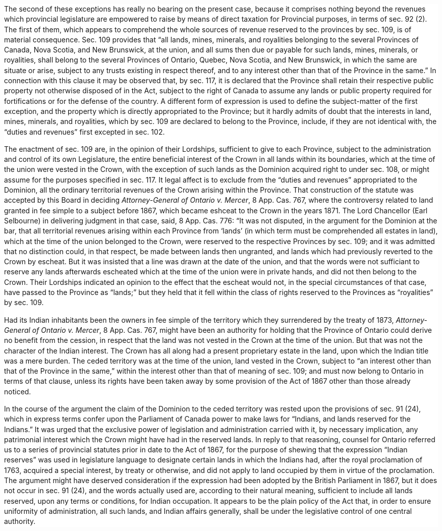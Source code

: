 The second of these exceptions has really no bearing on the present case, because it comprises nothing beyond the revenues which provincial legislature are empowered to raise by means of direct taxation for Provincial purposes, in terms of sec. 92 (2). The first of them, which appears to comprehend the whole sources of revenue reserved to the provinces by sec. 109, is of material consequence. Sec. 109 provides that “all lands, mines, minerals, and royalities belonging to the several Provinces of Canada, Nova Scotia, and New Brunswick, at the union, and all sums then due or payable for such lands, mines, minerals, or royalities, shall belong to the several Provinces of Ontario, Quebec, Nova Scotia, and New Brunswick, in which the same are situate or arise, subject to any trusts existing in respect thereof, and to any interest other than that of the Province in the same.” In connection with this clause it may be observed that, by sec. 117, it is declared that the Province shall retain their respective public property not otherwise disposed of in the Act, subject to the right of Canada to assume any lands or public property required for fortifications or for the defense of the country. A different form of expression is used to define the subject-matter of the first exception, and the property which is directly appropriated to the Province; but it hardly admits of doubt that the interests in land, mines, minerals, and royalities, which by sec. 109 are declared to belong to the Province, include, if they are not identical with, the “duties and revenues” first excepted in sec. 102.

The enactment of sec. 109 are, in the opinion of their Lordships, sufficient to give to each Province, subject to the administration and control of its own Legislature, the entire beneficial interest of the Crown in all lands within its boundaries, which at the time of the union were vested in the Crown, with the exception of such lands as the Dominion acquired right to under sec. 108, or might assume for the purposes specified in sec. 117. It legal affect is to exclude from the “duties and revenues” appropriated to the Dominion, all the ordinary territorial revenues of the Crown arising within the Province. That construction of the statute was accepted by this Board in deciding *Attorney-General of Ontario v. Mercer*, 8 App. Cas. 767, where the controversy related to land granted in fee simple to a subject before 1867, which became eshceat to the Crown in the years 1871. The Lord Chancellor (Earl Selbourne) in delivering judgment in that case, said, 8 App. Cas. 776: “It was not disputed, in the argument for the Dominion at the bar, that all territorial revenues arising within each Province from ‘lands’ (in which term must be comprehended all estates in land), which at the time of the union belonged to the Crown, were reserved to the respective Provinces by sec. 109; and it was admitted that no distinction could, in that respect, be made between lands then ungranted, and lands which had previously reverted to the Crown by escheat. But it was insisted that a line was drawn at the date of the union, and that the words were not sufficiant to reserve any lands afterwards escheated which at the time of the union were in private hands, and did not then belong to the Crown. Their Lordships indicated an opinion to the effect that the escheat would not, in the special circumstances of that case, have passed to the Province as “lands;” but they held that it fell within the class of rights reserved to the Provinces as “royalities” by sec. 109.

Had its Indian inhabitants been the owners in fee simple of the territory which they surrendered by the treaty of 1873, *Attorney-General of Ontario v. Mercer*, 8 App. Cas. 767, might have been an authority for holding that the Province of Ontario could derive no benefit from the cession, in respect that the land was not vested in the Crown at the time of the union. But that was not the character of the Indian interest. The Crown has all along had a present proprietary estate in the land, upon which the Indian title was a mere burden. The ceded territory was at the time of the union, land vested in the Crown, subject to “an interest other than that of the Province in the same,” within the interest other than that of meaning of sec. 109; and must now belong to Ontario in terms of that clause, unless its rights have been taken away by some provision of the Act of 1867 other than those already noticed.

In the course of the argument the claim of the Dominion to the ceded territory was rested upon the provisions of sec. 91 (24), which in express terms confer upon the Parliament of Canada power to make laws for “Indians, and lands reserved for the Indians.” It was urged that the exclusive power of legislation and administration carried with it, by necessary implication, any patrimonial interest which the Crown might have had in the reserved lands. In reply to that reasoning, counsel for Ontario referred us to a series of provincial statutes prior in date to the Act of 1867, for the purpose of shewing that the expression “Indian reserves” was used in legislature language to designate certain lands in which the Indians had, after the royal proclamation of 1763, acquired a special interest, by treaty or otherwise, and did not apply to land occupied by them in virtue of the proclamation. The argument might have deserved consideration if the expression had been adopted by the British Parliament in 1867, but it does not occur in sec. 91 (24), and the words actually used are, according to their natural meaning, sufficient to include all lands reserved, upon any terms or conditions, for Indian occupation. It appears to be the plain policy of the Act that, in order to ensure uniformity of administration, all such lands, and Indian affairs generally, shall be under the legislative control of one central authority.